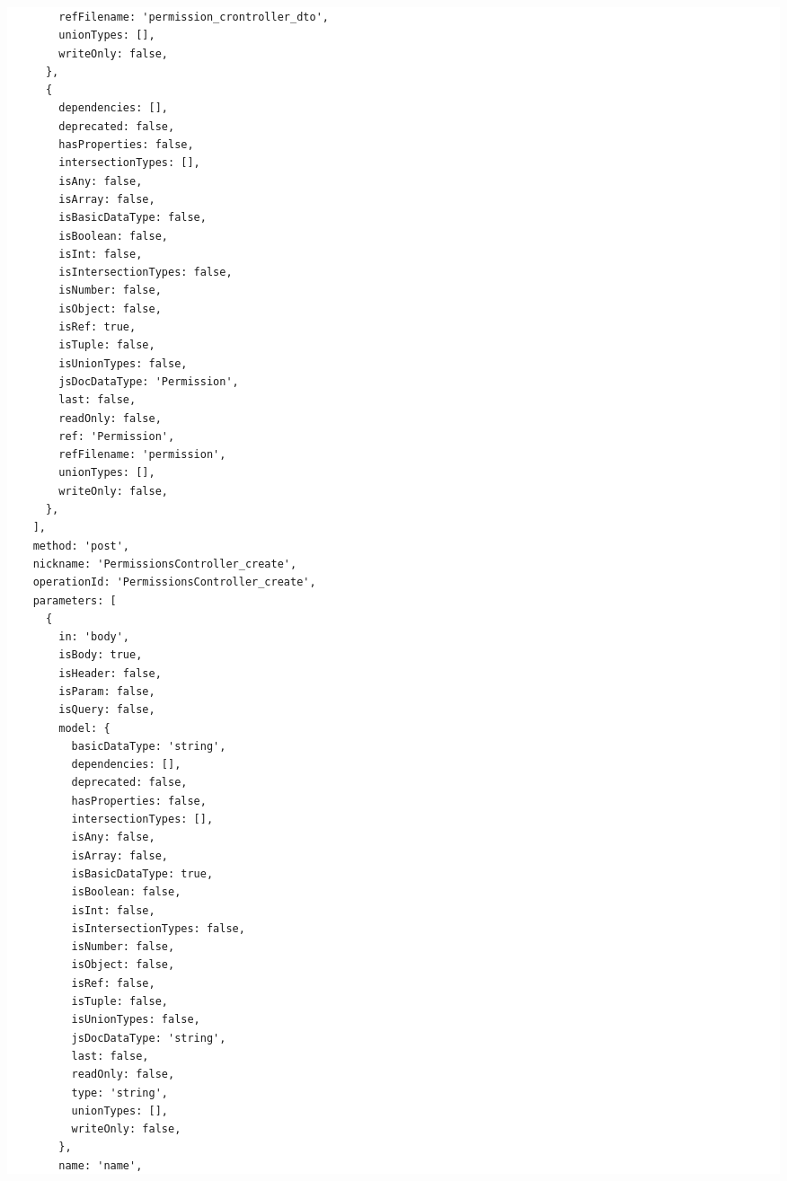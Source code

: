             refFilename: 'permission_crontroller_dto',
            unionTypes: [],
            writeOnly: false,
          },
          {
            dependencies: [],
            deprecated: false,
            hasProperties: false,
            intersectionTypes: [],
            isAny: false,
            isArray: false,
            isBasicDataType: false,
            isBoolean: false,
            isInt: false,
            isIntersectionTypes: false,
            isNumber: false,
            isObject: false,
            isRef: true,
            isTuple: false,
            isUnionTypes: false,
            jsDocDataType: 'Permission',
            last: false,
            readOnly: false,
            ref: 'Permission',
            refFilename: 'permission',
            unionTypes: [],
            writeOnly: false,
          },
        ],
        method: 'post',
        nickname: 'PermissionsController_create',
        operationId: 'PermissionsController_create',
        parameters: [
          {
            in: 'body',
            isBody: true,
            isHeader: false,
            isParam: false,
            isQuery: false,
            model: {
              basicDataType: 'string',
              dependencies: [],
              deprecated: false,
              hasProperties: false,
              intersectionTypes: [],
              isAny: false,
              isArray: false,
              isBasicDataType: true,
              isBoolean: false,
              isInt: false,
              isIntersectionTypes: false,
              isNumber: false,
              isObject: false,
              isRef: false,
              isTuple: false,
              isUnionTypes: false,
              jsDocDataType: 'string',
              last: false,
              readOnly: false,
              type: 'string',
              unionTypes: [],
              writeOnly: false,
            },
            name: 'name',